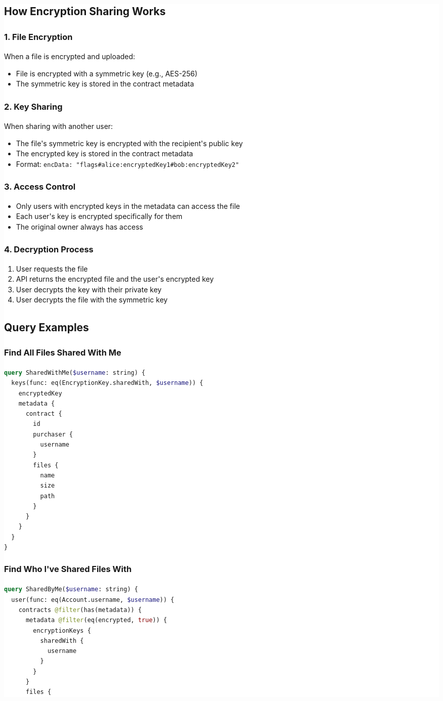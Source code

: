 ## How Encryption Sharing Works

### 1. File Encryption
When a file is encrypted and uploaded:
- File is encrypted with a symmetric key (e.g., AES-256)
- The symmetric key is stored in the contract metadata

### 2. Key Sharing
When sharing with another user:
- The file's symmetric key is encrypted with the recipient's public key
- The encrypted key is stored in the contract metadata
- Format: `encData: "flags#alice:encryptedKey1#bob:encryptedKey2"`

### 3. Access Control
- Only users with encrypted keys in the metadata can access the file
- Each user's key is encrypted specifically for them
- The original owner always has access

### 4. Decryption Process
1. User requests the file
2. API returns the encrypted file and the user's encrypted key
3. User decrypts the key with their private key
4. User decrypts the file with the symmetric key

## Query Examples

### Find All Files Shared With Me
```graphql
query SharedWithMe($username: string) {
  keys(func: eq(EncryptionKey.sharedWith, $username)) {
    encryptedKey
    metadata {
      contract {
        id
        purchaser {
          username
        }
        files {
          name
          size
          path
        }
      }
    }
  }
}
```

### Find Who I've Shared Files With
```graphql
query SharedByMe($username: string) {
  user(func: eq(Account.username, $username)) {
    contracts @filter(has(metadata)) {
      metadata @filter(eq(encrypted, true)) {
        encryptionKeys {
          sharedWith {
            username
          }
        }
      }
      files {
```